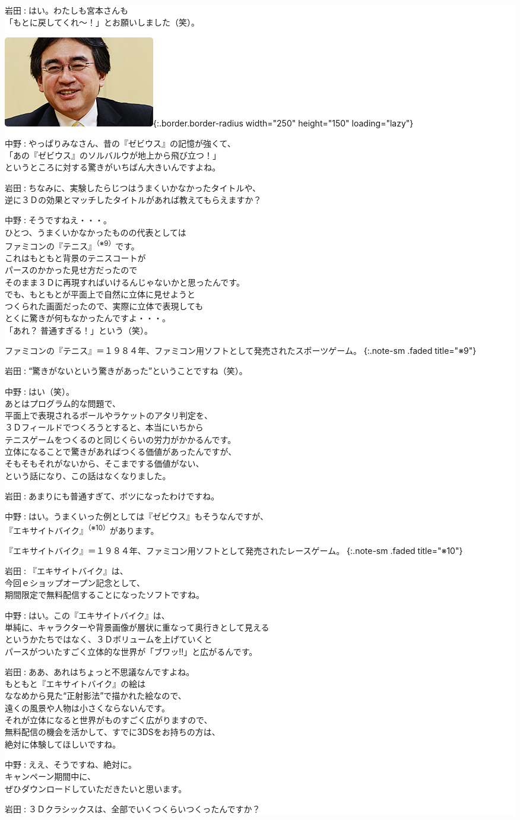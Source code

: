 岩田
: はい。わたしも宮本さんも<br>「もとに戻してくれ～！」とお願いしました（笑）。

![](/others/interviews/jp/3ds/eshop/vol1/img/photo11.jpg){:.border.border-radius width="250" height="150"  loading="lazy"}

中野
: やっぱりみなさん、昔の『ゼビウス』の記憶が強くて、<br>「あの『ゼビウス』のソルバルウが地上から飛び立つ！」<br>というところに対する驚きがいちばん大きいんですよね。

岩田
: ちなみに、実験したらじつはうまくいかなかったタイトルや、<br>逆に３Ｄの効果とマッチしたタイトルがあれば教えてもらえますか？

中野
: そうですねえ・・・。<br>ひとつ、うまくいかなかったものの代表としては<br>ファミコンの『テニス』<sup>（※9）</sup>です。<br>これはもともと背景のテニスコートが<br>パースのかかった見せ方だったので<br>そのまま３Ｄに再現すればいけるんじゃないかと思ったんです。<br>でも、もともとが平面上で自然に立体に見せようと<br>つくられた画面だったので、実際に立体で表現しても<br>とくに驚きが何もなかったんですよ・・・。<br>「あれ？ 普通すぎる！」という（笑）。

ファミコンの『テニス』＝１９８４年、ファミコン用ソフトとして発売されたスポーツゲーム。
{:.note-sm .faded title="※9"}

岩田
: “驚きがないという驚きがあった”ということですね（笑）。

中野
: はい（笑）。<br>あとはプログラム的な問題で、<br>平面上で表現されるボールやラケットのアタリ判定を、<br>３Ｄフィールドでつくろうとすると、本当にいちから<br>テニスゲームをつくるのと同じくらいの労力がかかるんです。<br>立体になることで驚きがあればつくる価値があったんですが、<br>そもそもそれがないから、そこまでする価値がない、<br>という話になり、この話はなくなりました。

岩田
: あまりにも普通すぎて、ボツになったわけですね。

中野
: はい。うまくいった例としては『ゼビウス』もそうなんですが、<br>『エキサイトバイク』<sup>（※10）</sup>があります。

『エキサイトバイク』＝１９８４年、ファミコン用ソフトとして発売されたレースゲーム。
{:.note-sm .faded title="※10"}

岩田
: 『エキサイトバイク』は、<br>今回ｅショップオープン記念として、<br>期間限定で無料配信することになったソフトですね。

中野
: はい。この『エキサイトバイク』は、<br>単純に、キャラクターや背景画像が層状に重なって奥行きとして見える<br>というかたちではなく、３Ｄボリュームを上げていくと<br>パースがついたすごく立体的な世界が「ブワッ!!」と広がるんです。

岩田
: ああ、あれはちょっと不思議なんですよね。<br>もともと『エキサイトバイク』の絵は<br>ななめから見た“正射影法”で描かれた絵なので、<br>遠くの風景や人物は小さくならないんです。<br>それが立体になると世界がものすごく広がりますので、<br>無料配信の機会を活かして、すでに3DSをお持ちの方は、<br>絶対に体験してほしいですね。

中野
: ええ、そうですね、絶対に。<br>キャンペーン期間中に、<br>ぜひダウンロードしていただきたいと思います。

岩田
: ３Ｄクラシックスは、全部でいくつくらいつくったんですか？
